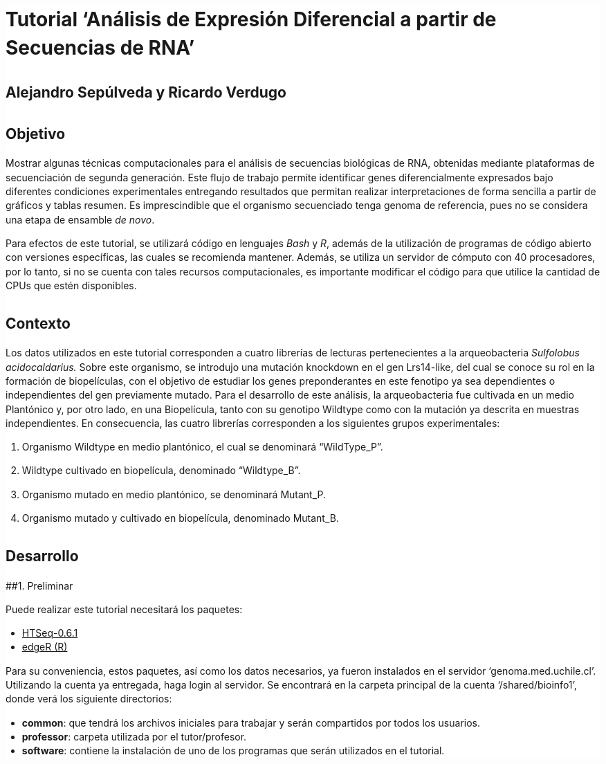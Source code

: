 # Tutorial ‘Análisis de Expresión Diferencial a partir de Secuencias de RNA’

## Alejandro Sepúlveda y Ricardo Verdugo

## Objetivo

Mostrar algunas técnicas computacionales para el análisis de secuencias biológicas de RNA, obtenidas mediante plataformas de secuenciación de segunda generación. Este flujo de trabajo permite identificar genes diferencialmente expresados bajo diferentes condiciones experimentales entregando resultados que permitan realizar interpretaciones de forma sencilla a partir de gráficos y tablas resumen. Es imprescindible que el organismo secuenciado tenga genoma de referencia, pues no se considera una etapa de ensamble *de novo*. 

Para efectos de este tutorial, se utilizará código en lenguajes *Bash* y *R*, además de la utilización de programas de código abierto con versiones específicas, las cuales se recomienda mantener. Además, se utiliza un servidor de cómputo con 40 procesadores, por lo tanto, si no se cuenta con tales recursos computacionales, es importante modificar el código para que utilice la cantidad de CPUs que estén disponibles.

## Contexto

Los datos utilizados en este tutorial corresponden a cuatro librerías de lecturas pertenecientes a la arqueobacteria *Sulfolobus acidocaldarius.* Sobre este organismo, se introdujo una mutación knockdown en el gen Lrs14-like, del cual se conoce su rol en la formación de biopelículas, con el objetivo de estudiar los genes preponderantes en este fenotipo ya sea dependientes o independientes del gen previamente mutado. Para el desarrollo de este análisis, la arqueobacteria fue cultivada en un medio Plantónico y, por otro lado, en una Biopelícula, tanto con su genotipo Wildtype como con la mutación ya descrita en muestras independientes. En consecuencia, las cuatro librerías corresponden a los siguientes grupos experimentales:

1. Organismo Wildtype en medio plantónico, el cual se denominará “WildType_P”.

2. Wildtype cultivado en biopelícula, denominado “Wildtype_B”.

3. Organismo mutado en medio plantónico, se denominará Mutant_P.

4. Organismo mutado y cultivado en biopelícula, denominado Mutant_B.

## Desarrollo

 ##1.    Preliminar

Puede realizar este tutorial necesitará los paquetes:
* [HTSeq-0.6.1]("https://github.com/simon-anders/htseq")
* [edgeR (R)]("https://bioconductor.org/packages/3.8/bioc/html/edgeR.html")

Para su conveniencia, estos paquetes, así como los datos necesarios, ya fueron instalados en el servidor ‘genoma.med.uchile.cl’. Utilizando la cuenta ya entregada, haga login al servidor. Se encontrará en la carpeta principal de la cuenta ‘/shared/bioinfo1’, donde verá los siguiente directorios:

* **common**: que tendrá los archivos iniciales para trabajar y serán compartidos por todos los usuarios.
* **professor**: carpeta utilizada por el tutor/profesor.
* **software**: contiene la instalación de uno de los programas que serán utilizados en el tutorial.
